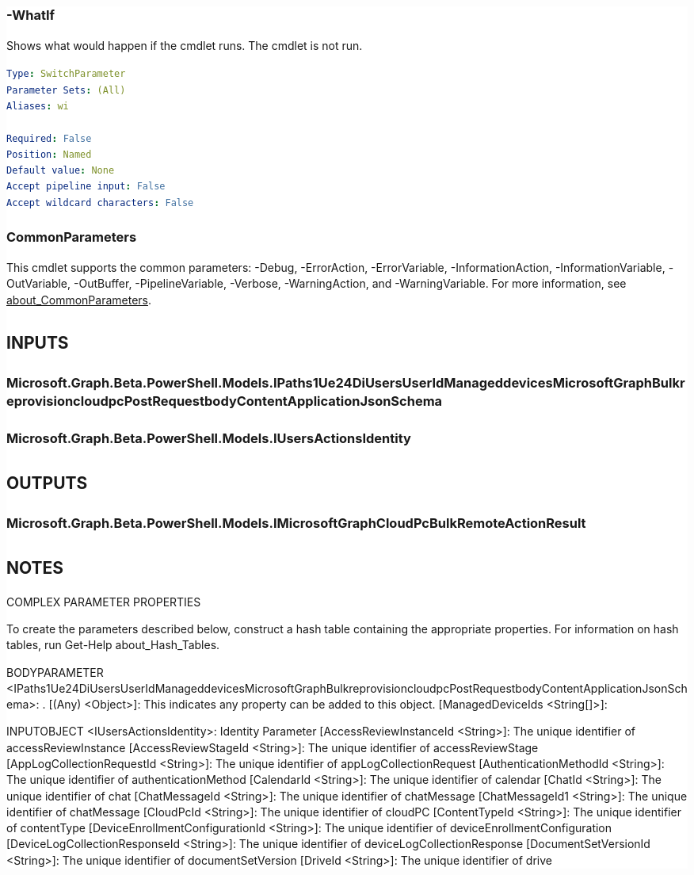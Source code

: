 ### -WhatIf
Shows what would happen if the cmdlet runs.
The cmdlet is not run.

```yaml
Type: SwitchParameter
Parameter Sets: (All)
Aliases: wi

Required: False
Position: Named
Default value: None
Accept pipeline input: False
Accept wildcard characters: False
```

### CommonParameters
This cmdlet supports the common parameters: -Debug, -ErrorAction, -ErrorVariable, -InformationAction, -InformationVariable, -OutVariable, -OutBuffer, -PipelineVariable, -Verbose, -WarningAction, and -WarningVariable. For more information, see [about_CommonParameters](http://go.microsoft.com/fwlink/?LinkID=113216).

## INPUTS

### Microsoft.Graph.Beta.PowerShell.Models.IPaths1Ue24DiUsersUserIdManageddevicesMicrosoftGraphBulkreprovisioncloudpcPostRequestbodyContentApplicationJsonSchema
### Microsoft.Graph.Beta.PowerShell.Models.IUsersActionsIdentity
## OUTPUTS

### Microsoft.Graph.Beta.PowerShell.Models.IMicrosoftGraphCloudPcBulkRemoteActionResult
## NOTES
COMPLEX PARAMETER PROPERTIES

To create the parameters described below, construct a hash table containing the appropriate properties.
For information on hash tables, run Get-Help about_Hash_Tables.

BODYPARAMETER \<IPaths1Ue24DiUsersUserIdManageddevicesMicrosoftGraphBulkreprovisioncloudpcPostRequestbodyContentApplicationJsonSchema\>: .
  \[(Any) \<Object\>\]: This indicates any property can be added to this object.
  \[ManagedDeviceIds \<String\[\]\>\]: 

INPUTOBJECT \<IUsersActionsIdentity\>: Identity Parameter
  \[AccessReviewInstanceId \<String\>\]: The unique identifier of accessReviewInstance
  \[AccessReviewStageId \<String\>\]: The unique identifier of accessReviewStage
  \[AppLogCollectionRequestId \<String\>\]: The unique identifier of appLogCollectionRequest
  \[AuthenticationMethodId \<String\>\]: The unique identifier of authenticationMethod
  \[CalendarId \<String\>\]: The unique identifier of calendar
  \[ChatId \<String\>\]: The unique identifier of chat
  \[ChatMessageId \<String\>\]: The unique identifier of chatMessage
  \[ChatMessageId1 \<String\>\]: The unique identifier of chatMessage
  \[CloudPcId \<String\>\]: The unique identifier of cloudPC
  \[ContentTypeId \<String\>\]: The unique identifier of contentType
  \[DeviceEnrollmentConfigurationId \<String\>\]: The unique identifier of deviceEnrollmentConfiguration
  \[DeviceLogCollectionResponseId \<String\>\]: The unique identifier of deviceLogCollectionResponse
  \[DocumentSetVersionId \<String\>\]: The unique identifier of documentSetVersion
  \[DriveId \<String\>\]: The unique identifier of drive